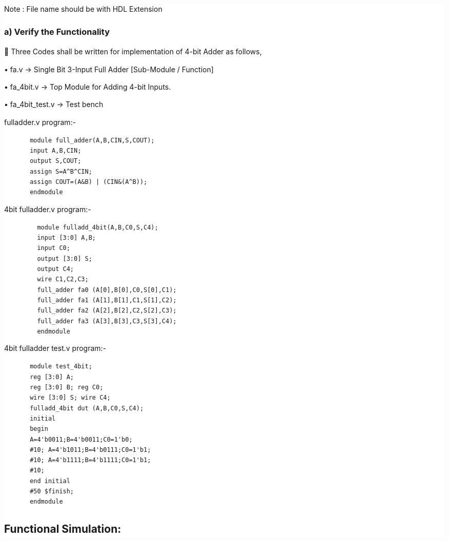 Note : File name should be with HDL Extension

### a) Verify the Functionality 

	Three Codes shall be written for implementation of 4-bit Adder as follows, 

•	fa.v → Single Bit 3-Input Full Adder [Sub-Module / Function] 

•	fa_4bit.v → Top Module for Adding 4-bit Inputs. 

•	fa_4bit_test.v → Test bench 

fulladder.v program:-

           module full_adder(A,B,CIN,S,COUT);
           input A,B,CIN;
           output S,COUT;
           assign S=A^B^CIN;
           assign COUT=(A&B) | (CIN&(A^B));
           endmodule

4bit fulladder.v program:-


             module fulladd_4bit(A,B,C0,S,C4);
             input [3:0] A,B;
             input C0;
             output [3:0] S;
             output C4;
             wire C1,C2,C3;
             full_adder fa0 (A[0],B[0],C0,S[0],C1);
             full_adder fa1 (A[1],B[1],C1,S[1],C2);
             full_adder fa2 (A[2],B[2],C2,S[2],C3);
             full_adder fa3 (A[3],B[3],C3,S[3],C4);
             endmodule

4bit fulladder test.v program:-

           module test_4bit;
           reg [3:0] A;
           reg [3:0] B; reg C0;
           wire [3:0] S; wire C4;
           fulladd_4bit dut (A,B,C0,S,C4);
           initial
           begin
           A=4'b0011;B=4'b0011;C0=1'b0;
           #10; A=4'b1011;B=4'b0111;C0=1'b1;
           #10; A=4'b1111;B=4'b1111;C0=1'b1;
           #10;
           end initial
           #50 $finish;
           endmodule



## Functional Simulation: 
